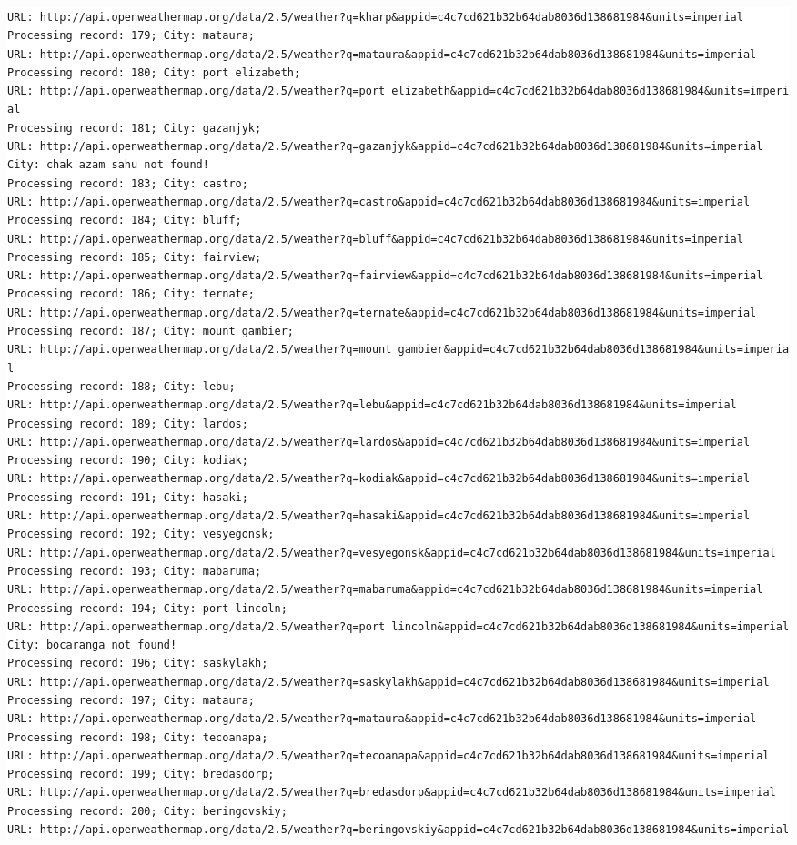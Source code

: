     URL: http://api.openweathermap.org/data/2.5/weather?q=kharp&appid=c4c7cd621b32b64dab8036d138681984&units=imperial
    Processing record: 179; City: mataura;
    URL: http://api.openweathermap.org/data/2.5/weather?q=mataura&appid=c4c7cd621b32b64dab8036d138681984&units=imperial
    Processing record: 180; City: port elizabeth;
    URL: http://api.openweathermap.org/data/2.5/weather?q=port elizabeth&appid=c4c7cd621b32b64dab8036d138681984&units=imperial
    Processing record: 181; City: gazanjyk;
    URL: http://api.openweathermap.org/data/2.5/weather?q=gazanjyk&appid=c4c7cd621b32b64dab8036d138681984&units=imperial
    City: chak azam sahu not found!
    Processing record: 183; City: castro;
    URL: http://api.openweathermap.org/data/2.5/weather?q=castro&appid=c4c7cd621b32b64dab8036d138681984&units=imperial
    Processing record: 184; City: bluff;
    URL: http://api.openweathermap.org/data/2.5/weather?q=bluff&appid=c4c7cd621b32b64dab8036d138681984&units=imperial
    Processing record: 185; City: fairview;
    URL: http://api.openweathermap.org/data/2.5/weather?q=fairview&appid=c4c7cd621b32b64dab8036d138681984&units=imperial
    Processing record: 186; City: ternate;
    URL: http://api.openweathermap.org/data/2.5/weather?q=ternate&appid=c4c7cd621b32b64dab8036d138681984&units=imperial
    Processing record: 187; City: mount gambier;
    URL: http://api.openweathermap.org/data/2.5/weather?q=mount gambier&appid=c4c7cd621b32b64dab8036d138681984&units=imperial
    Processing record: 188; City: lebu;
    URL: http://api.openweathermap.org/data/2.5/weather?q=lebu&appid=c4c7cd621b32b64dab8036d138681984&units=imperial
    Processing record: 189; City: lardos;
    URL: http://api.openweathermap.org/data/2.5/weather?q=lardos&appid=c4c7cd621b32b64dab8036d138681984&units=imperial
    Processing record: 190; City: kodiak;
    URL: http://api.openweathermap.org/data/2.5/weather?q=kodiak&appid=c4c7cd621b32b64dab8036d138681984&units=imperial
    Processing record: 191; City: hasaki;
    URL: http://api.openweathermap.org/data/2.5/weather?q=hasaki&appid=c4c7cd621b32b64dab8036d138681984&units=imperial
    Processing record: 192; City: vesyegonsk;
    URL: http://api.openweathermap.org/data/2.5/weather?q=vesyegonsk&appid=c4c7cd621b32b64dab8036d138681984&units=imperial
    Processing record: 193; City: mabaruma;
    URL: http://api.openweathermap.org/data/2.5/weather?q=mabaruma&appid=c4c7cd621b32b64dab8036d138681984&units=imperial
    Processing record: 194; City: port lincoln;
    URL: http://api.openweathermap.org/data/2.5/weather?q=port lincoln&appid=c4c7cd621b32b64dab8036d138681984&units=imperial
    City: bocaranga not found!
    Processing record: 196; City: saskylakh;
    URL: http://api.openweathermap.org/data/2.5/weather?q=saskylakh&appid=c4c7cd621b32b64dab8036d138681984&units=imperial
    Processing record: 197; City: mataura;
    URL: http://api.openweathermap.org/data/2.5/weather?q=mataura&appid=c4c7cd621b32b64dab8036d138681984&units=imperial
    Processing record: 198; City: tecoanapa;
    URL: http://api.openweathermap.org/data/2.5/weather?q=tecoanapa&appid=c4c7cd621b32b64dab8036d138681984&units=imperial
    Processing record: 199; City: bredasdorp;
    URL: http://api.openweathermap.org/data/2.5/weather?q=bredasdorp&appid=c4c7cd621b32b64dab8036d138681984&units=imperial
    Processing record: 200; City: beringovskiy;
    URL: http://api.openweathermap.org/data/2.5/weather?q=beringovskiy&appid=c4c7cd621b32b64dab8036d138681984&units=imperial